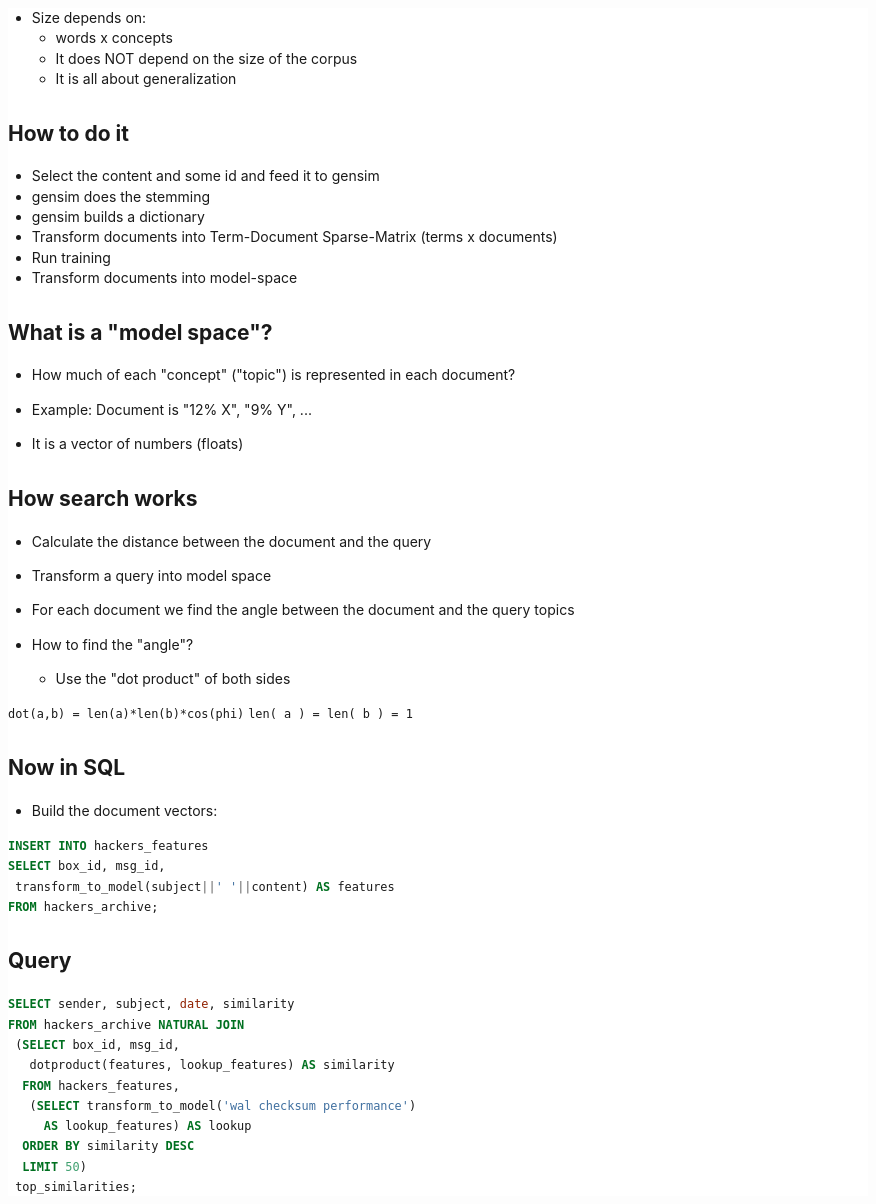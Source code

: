 - Size depends on:
	- words x concepts
	- It does NOT depend on the size of the corpus
	- It is all about generalization


## How to do it

- Select the content and some id and feed it to gensim
- gensim does the stemming
- gensim builds a dictionary
- Transform documents into Term-Document Sparse-Matrix
  (terms x documents)
- Run training
- Transform documents into model-space
 

## What is a "model space"?

- How much of each "concept" ("topic") is represented in each document?
- Example: Document is "12% X", "9% Y", ...

- It is a vector of numbers (floats)


## How search works

- Calculate the distance between the document and the query
- Transform a query into model space
- For each document we find the angle between the document and the query topics

- How to find the "angle"?
    - Use the "dot product" of both sides

`dot(a,b) = len(a)*len(b)*cos(phi)`
`len( a ) = len( b ) = 1`


## Now in SQL

- Build the document vectors:

```sql
INSERT INTO hackers_features 
SELECT box_id, msg_id, 
 transform_to_model(subject||' '||content) AS features 
FROM hackers_archive;
```


## Query

```sql
SELECT sender, subject, date, similarity
FROM hackers_archive NATURAL JOIN 
 (SELECT box_id, msg_id, 
   dotproduct(features, lookup_features) AS similarity
  FROM hackers_features, 
   (SELECT transform_to_model('wal checksum performance') 
     AS lookup_features) AS lookup
  ORDER BY similarity DESC
  LIMIT 50) 
 top_similarities;
```
